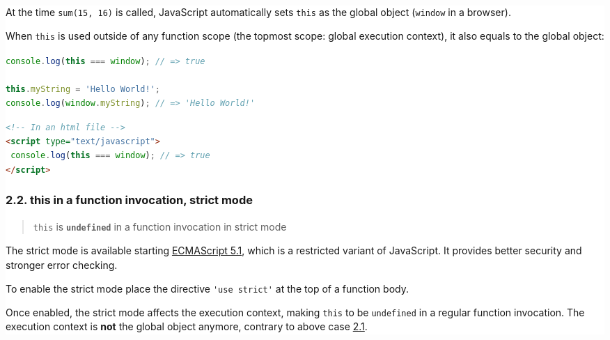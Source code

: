 At the time `sum(15, 16)` is called, JavaScript automatically sets `this` as the global object (`window` in a browser).  

When `this` is used outside of any function scope (the topmost scope: global execution context), it also equals to the global object:

```javascript
console.log(this === window); // => true

this.myString = 'Hello World!';
console.log(window.myString); // => 'Hello World!'
```

```html
<!-- In an html file -->
<script type="text/javascript">
 console.log(this === window); // => true
</script>
```

### 2.2. this in a function invocation, strict mode

> `this` is **`undefined`** in a function invocation in strict mode

The strict mode is available starting [ECMAScript 5.1](http://www.ecma-international.org/ecma-262/5.1/#sec-10.1.1), which is a restricted variant of JavaScript. It provides better security and stronger error checking.  

To enable the strict mode place the directive `'use strict'` at the top of a function body. 

Once enabled, the strict mode affects the execution context, making `this` to be `undefined` in a regular function invocation. The execution context is **not** the global object anymore, contrary to above case [2.1](#21-this-in-a-function-invocation).
